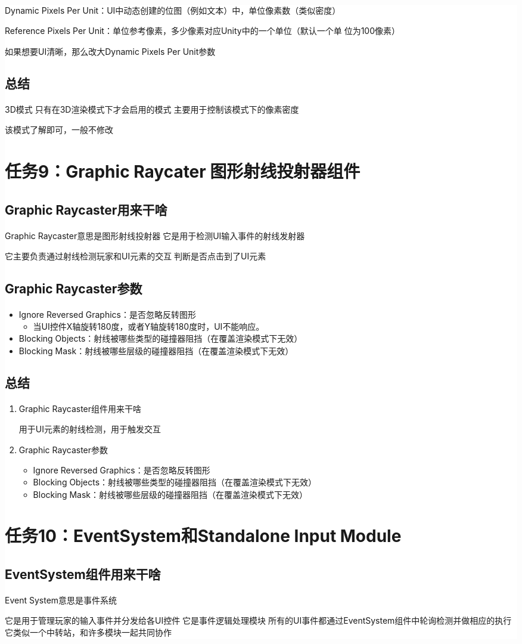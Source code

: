 Dynamic Pixels Per Unit：UI中动态创建的位图（例如文本）中，单位像素数（类似密度）

Reference Pixels Per Unit：单位参考像素，多少像素对应Unity中的一个单位（默认一个单
位为100像素）

如果想要UI清晰，那么改大Dynamic Pixels Per Unit参数

## 总结

3D模式
只有在3D渲染模式下才会启用的模式
主要用于控制该模式下的像素密度

该模式了解即可，一般不修改

# 任务9：Graphic Raycater 图形射线投射器组件

## Graphic Raycaster用来干啥

Graphic Raycaster意思是图形射线投射器
它是用于检测UI输入事件的射线发射器

它主要负责通过射线检测玩家和UI元素的交互
判断是否点击到了UI元素

## Graphic Raycaster参数

- Ignore Reversed Graphics：是否忽略反转图形
  - 当UI控件X轴旋转180度，或者Y轴旋转180度时，UI不能响应。
- Blocking Objects：射线被哪些类型的碰撞器阻挡（在覆盖渲染模式下无效）
- Blocking Mask：射线被哪些层级的碰撞器阻挡（在覆盖渲染模式下无效）

## 总结

1. Graphic Raycaster组件用来干啥

   用于UI元素的射线检测，用于触发交互

2. Graphic Raycaster参数

   - Ignore Reversed Graphics：是否忽略反转图形
   - Blocking Objects：射线被哪些类型的碰撞器阻挡（在覆盖渲染模式下无效）
   - Blocking Mask：射线被哪些层级的碰撞器阻挡（在覆盖渲染模式下无效）

# 任务10：EventSystem和Standalone Input Module

## EventSystem组件用来干啥

Event System意思是事件系统

它是用于管理玩家的输入事件并分发给各UI控件
它是事件逻辑处理模块
所有的UI事件都通过EventSystem组件中轮询检测并做相应的执行
它类似一个中转站，和许多模块一起共同协作
